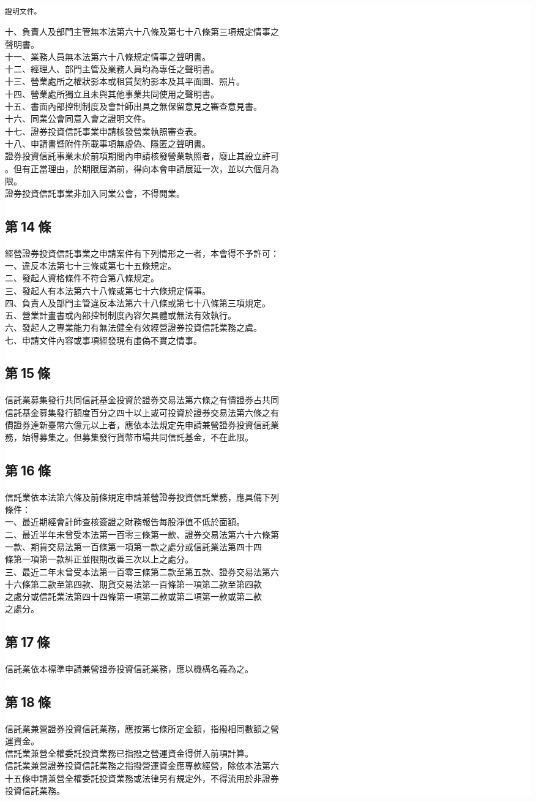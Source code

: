     證明文件。  
十、負責人及部門主管無本法第六十八條及第七十八條第三項規定情事之  
    聲明書。  
十一、業務人員無本法第六十八條規定情事之聲明書。  
十二、經理人、部門主管及業務人員均為專任之聲明書。  
十三、營業處所之權狀影本或租賃契約影本及其平面圖、照片。  
十四、營業處所獨立且未與其他事業共同使用之聲明書。  
十五、書面內部控制制度及會計師出具之無保留意見之審查意見書。  
十六、同業公會同意入會之證明文件。  
十七、證券投資信託事業申請核發營業執照審查表。  
十八、申請書暨附件所載事項無虛偽、隱匿之聲明書。  
證券投資信託事業未於前項期間內申請核發營業執照者，廢止其設立許可  
。但有正當理由，於期限屆滿前，得向本會申請展延一次，並以六個月為  
限。  
證券投資信託事業非加入同業公會，不得開業。

第 14 條
--------
經營證券投資信託事業之申請案件有下列情形之一者，本會得不予許可：  
一、違反本法第七十三條或第七十五條規定。  
二、發起人資格條件不符合第八條規定。  
三、發起人有本法第六十八條或第七十六條規定情事。  
四、負責人及部門主管違反本法第六十八條或第七十八條第三項規定。  
五、營業計畫書或內部控制制度內容欠具體或無法有效執行。  
六、發起人之專業能力有無法健全有效經營證券投資信託業務之虞。  
七、申請文件內容或事項經發現有虛偽不實之情事。

第 15 條
--------
信託業募集發行共同信託基金投資於證券交易法第六條之有價證券占共同  
信託基金募集發行額度百分之四十以上或可投資於證券交易法第六條之有  
價證券達新臺幣六億元以上者，應依本法規定先申請兼營證券投資信託業  
務，始得募集之。但募集發行貨幣市場共同信託基金，不在此限。

第 16 條
--------
信託業依本法第六條及前條規定申請兼營證券投資信託業務，應具備下列  
條件：  
一、最近期經會計師查核簽證之財務報告每股淨值不低於面額。  
二、最近半年未曾受本法第一百零三條第一款、證券交易法第六十六條第  
    一款、期貨交易法第一百條第一項第一款之處分或信託業法第四十四  
    條第一項第一款糾正並限期改善三次以上之處分。  
三、最近二年未曾受本法第一百零三條第二款至第五款、證券交易法第六  
    十六條第二款至第四款、期貨交易法第一百條第一項第二款至第四款  
    之處分或信託業法第四十四條第一項第二款或第二項第一款或第二款  
    之處分。

第 17 條
--------
信託業依本標準申請兼營證券投資信託業務，應以機構名義為之。

第 18 條
--------
信託業兼營證券投資信託業務，應按第七條所定金額，指撥相同數額之營  
運資金。  
信託業兼營全權委託投資業務已指撥之營運資金得併入前項計算。  
信託業兼營證券投資信託業務之指撥營運資金應專款經營，除依本法第六  
十五條申請兼營全權委託投資業務或法律另有規定外，不得流用於非證券  
投資信託業務。
